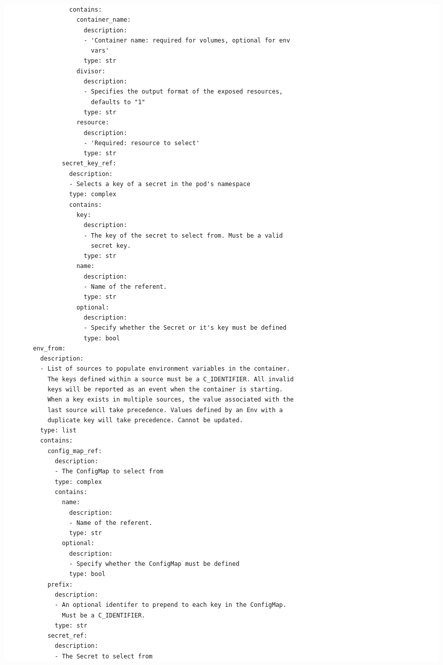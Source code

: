                       contains:
                        container_name:
                          description:
                          - 'Container name: required for volumes, optional for env
                            vars'
                          type: str
                        divisor:
                          description:
                          - Specifies the output format of the exposed resources,
                            defaults to "1"
                          type: str
                        resource:
                          description:
                          - 'Required: resource to select'
                          type: str
                    secret_key_ref:
                      description:
                      - Selects a key of a secret in the pod's namespace
                      type: complex
                      contains:
                        key:
                          description:
                          - The key of the secret to select from. Must be a valid
                            secret key.
                          type: str
                        name:
                          description:
                          - Name of the referent.
                          type: str
                        optional:
                          description:
                          - Specify whether the Secret or it's key must be defined
                          type: bool
            env_from:
              description:
              - List of sources to populate environment variables in the container.
                The keys defined within a source must be a C_IDENTIFIER. All invalid
                keys will be reported as an event when the container is starting.
                When a key exists in multiple sources, the value associated with the
                last source will take precedence. Values defined by an Env with a
                duplicate key will take precedence. Cannot be updated.
              type: list
              contains:
                config_map_ref:
                  description:
                  - The ConfigMap to select from
                  type: complex
                  contains:
                    name:
                      description:
                      - Name of the referent.
                      type: str
                    optional:
                      description:
                      - Specify whether the ConfigMap must be defined
                      type: bool
                prefix:
                  description:
                  - An optional identifer to prepend to each key in the ConfigMap.
                    Must be a C_IDENTIFIER.
                  type: str
                secret_ref:
                  description:
                  - The Secret to select from